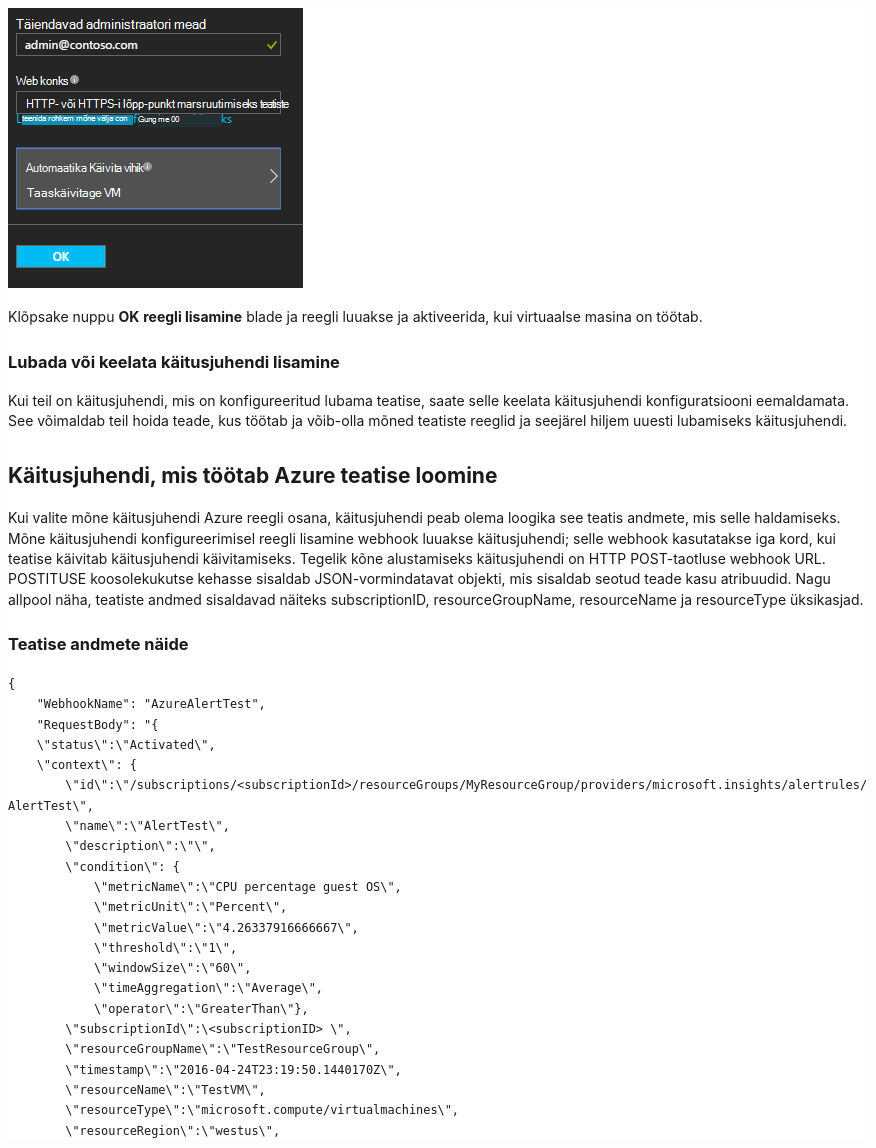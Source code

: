 ![Käitusjuhendi konfigureeritud](media/automation-azure-vm-alert-integration/RunbookConfigured.png)

Klõpsake nuppu **OK** **reegli lisamine** blade ja reegli luuakse ja aktiveerida, kui virtuaalse masina on töötab.

### <a name="enable-or-disable-a-runbook"></a>Lubada või keelata käitusjuhendi lisamine

Kui teil on käitusjuhendi, mis on konfigureeritud lubama teatise, saate selle keelata käitusjuhendi konfiguratsiooni eemaldamata. See võimaldab teil hoida teade, kus töötab ja võib-olla mõned teatiste reeglid ja seejärel hiljem uuesti lubamiseks käitusjuhendi.

## <a name="create-a-runbook-that-works-with-an-azure-alert"></a>Käitusjuhendi, mis töötab Azure teatise loomine

Kui valite mõne käitusjuhendi Azure reegli osana, käitusjuhendi peab olema loogika see teatis andmete, mis selle haldamiseks.  Mõne käitusjuhendi konfigureerimisel reegli lisamine webhook luuakse käitusjuhendi; selle webhook kasutatakse iga kord, kui teatise käivitab käitusjuhendi käivitamiseks.  Tegelik kõne alustamiseks käitusjuhendi on HTTP POST-taotluse webhook URL. POSTITUSE koosolekukutse kehasse sisaldab JSON-vormindatavat objekti, mis sisaldab seotud teade kasu atribuudid.  Nagu allpool näha, teatiste andmed sisaldavad näiteks subscriptionID, resourceGroupName, resourceName ja resourceType üksikasjad.

### <a name="example-of-alert-data"></a>Teatise andmete näide
```
{
    "WebhookName": "AzureAlertTest",
    "RequestBody": "{
    \"status\":\"Activated\",
    \"context\": {
        \"id\":\"/subscriptions/<subscriptionId>/resourceGroups/MyResourceGroup/providers/microsoft.insights/alertrules/AlertTest\",
        \"name\":\"AlertTest\",
        \"description\":\"\",
        \"condition\": {
            \"metricName\":\"CPU percentage guest OS\",
            \"metricUnit\":\"Percent\",
            \"metricValue\":\"4.26337916666667\",
            \"threshold\":\"1\",
            \"windowSize\":\"60\",
            \"timeAggregation\":\"Average\",
            \"operator\":\"GreaterThan\"},
        \"subscriptionId\":\<subscriptionID> \",
        \"resourceGroupName\":\"TestResourceGroup\",
        \"timestamp\":\"2016-04-24T23:19:50.1440170Z\",
        \"resourceName\":\"TestVM\",
        \"resourceType\":\"microsoft.compute/virtualmachines\",
        \"resourceRegion\":\"westus\",
```